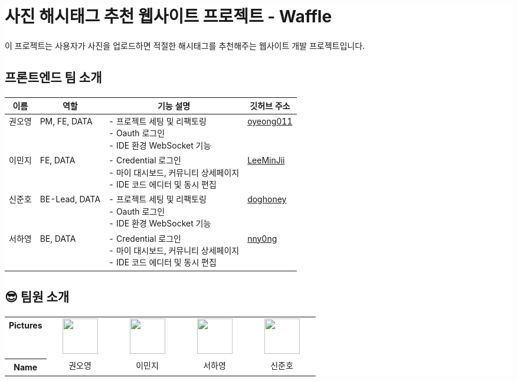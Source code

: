 # 사진 해시태그 추천 웹사이트 프로젝트 - Waffle

이 프로젝트는 사용자가 사진을 업로드하면 적절한 해시태그를 추천해주는 웹사이트 개발 프로젝트입니다.

## 프론트엔드 팀 소개

| 이름   | 역할    | 기능 설명                                                                                     | 깃허브 주소                               |
| ------ | ------- | --------------------------------------------------------------------------------------------- | ----------------------------------------- |
| 권오영 | PM, FE, DATA      | - 프로젝트 세팅 및 리팩토링<br>- Oauth 로그인<br>- IDE 환경 WebSocket 기능                    | [oyeong011](https://github.com/oyeong011) |
| 이민지 | FE, DATA | - Credential 로그인<br>- 마이 대시보드, 커뮤니티 상세페이지<br>- IDE 코드 에디터 및 동시 편집 | [LeeMinJii](https://github.com/LeeMinJii) |
| 신준호 | BE-Lead, DATA      | - 프로젝트 세팅 및 리팩토링<br>- Oauth 로그인<br>- IDE 환경 WebSocket 기능                    | [doghoney](https://github.com/doghoney) |
| 서하영 | BE, DATA | - Credential 로그인<br>- 마이 대시보드, 커뮤니티 상세페이지<br>- IDE 코드 에디터 및 동시 편집 | [nny0ng](https://github.com/nny0ng) |

## 😎 팀원 소개

<table width="500" align="center">
<tbody>
<tr>
<th>Pictures</th>
<td width="100" align="center">
<a href="[oyeong011](https://github.com/oyeong011)">
<img src="" width="60" height="60">
</a>
</td>
<td width="100" align="center">
<a href="https://github.com/LeeDahee23">
<img src="" width="60" height="60">
</a>
</td>
<td width="100" align="center">
<a href="https://github.com/moonjw0">
<img src="" width="60" height="60">
</a>
</td>
<td width="100" align="center">
<a href="https://github.com/moonjw0">
<img src="" width="60" height="60">
</a>
</td>
</tr>
<tr>
<th>Name</th>
<td width="100" align="center">권오영</td>
<td width="100" align="center">이민지</td>
<td width="100" align="center">서하영</td>
<td width="100" align="center">신준호</td>
